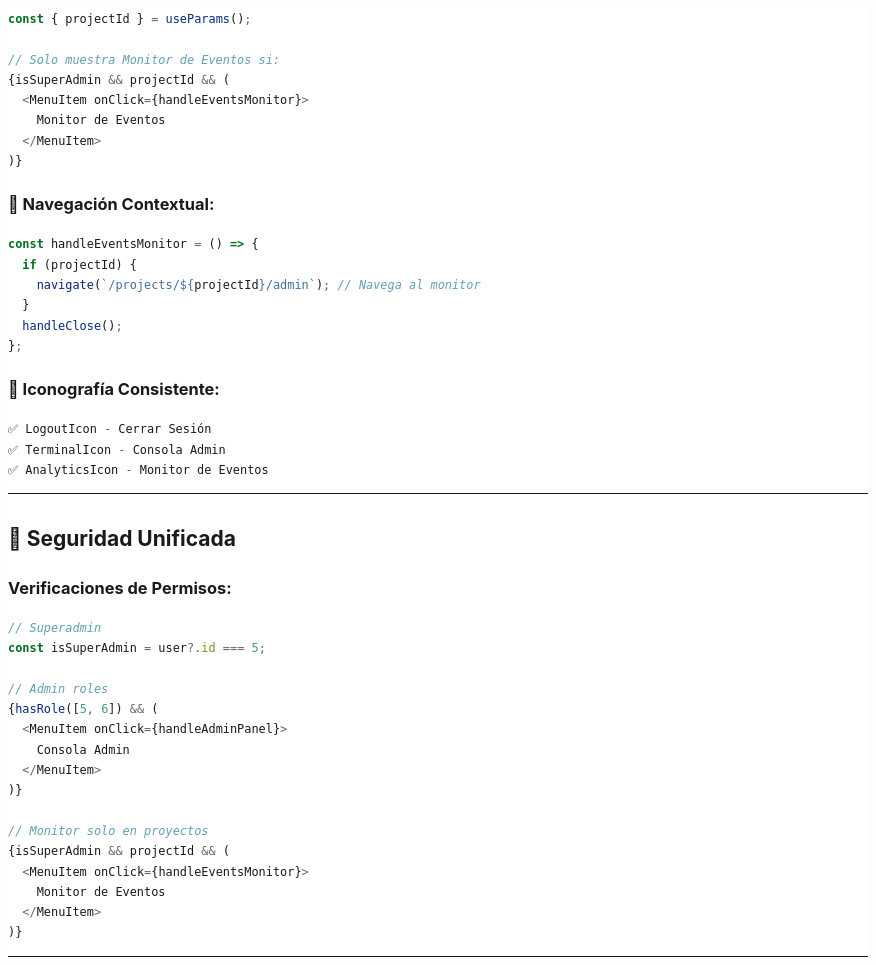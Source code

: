 ```javascript
const { projectId } = useParams();

// Solo muestra Monitor de Eventos si:
{isSuperAdmin && projectId && (
  <MenuItem onClick={handleEventsMonitor}>
    Monitor de Eventos
  </MenuItem>
)}
```

### **📱 Navegación Contextual:**

```javascript
const handleEventsMonitor = () => {
  if (projectId) {
    navigate(`/projects/${projectId}/admin`); // Navega al monitor
  }
  handleClose();
};
```

### **🎨 Iconografía Consistente:**

```javascript
✅ LogoutIcon - Cerrar Sesión
✅ TerminalIcon - Consola Admin  
✅ AnalyticsIcon - Monitor de Eventos
```

---

## 🔐 **Seguridad Unificada**

### **Verificaciones de Permisos:**

```javascript
// Superadmin
const isSuperAdmin = user?.id === 5;

// Admin roles
{hasRole([5, 6]) && (
  <MenuItem onClick={handleAdminPanel}>
    Consola Admin
  </MenuItem>
)}

// Monitor solo en proyectos
{isSuperAdmin && projectId && (
  <MenuItem onClick={handleEventsMonitor}>
    Monitor de Eventos  
  </MenuItem>
)}
```

---